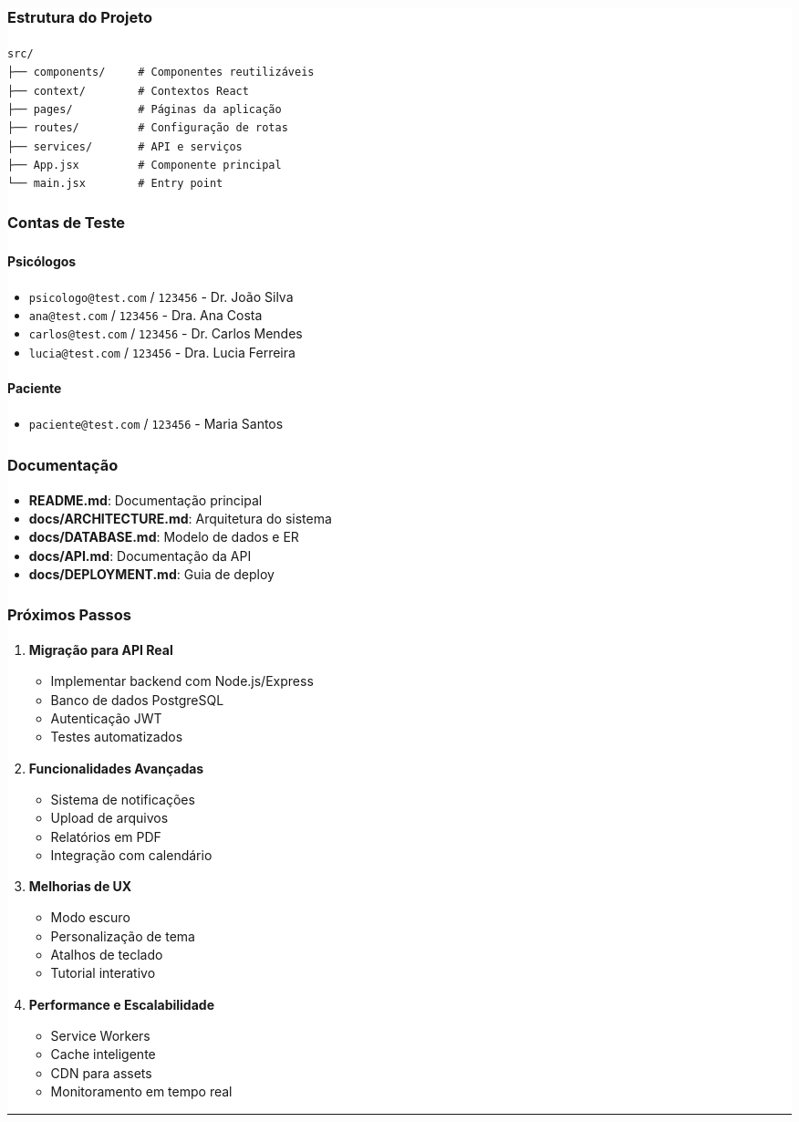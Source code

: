 ### Estrutura do Projeto
```
src/
├── components/     # Componentes reutilizáveis
├── context/        # Contextos React
├── pages/          # Páginas da aplicação
├── routes/         # Configuração de rotas
├── services/       # API e serviços
├── App.jsx         # Componente principal
└── main.jsx        # Entry point
```

### Contas de Teste
#### Psicólogos
- `psicologo@test.com` / `123456` - Dr. João Silva
- `ana@test.com` / `123456` - Dra. Ana Costa
- `carlos@test.com` / `123456` - Dr. Carlos Mendes
- `lucia@test.com` / `123456` - Dra. Lucia Ferreira

#### Paciente
- `paciente@test.com` / `123456` - Maria Santos

### Documentação
- **README.md**: Documentação principal
- **docs/ARCHITECTURE.md**: Arquitetura do sistema
- **docs/DATABASE.md**: Modelo de dados e ER
- **docs/API.md**: Documentação da API
- **docs/DEPLOYMENT.md**: Guia de deploy

### Próximos Passos
1. **Migração para API Real**
   - Implementar backend com Node.js/Express
   - Banco de dados PostgreSQL
   - Autenticação JWT
   - Testes automatizados

2. **Funcionalidades Avançadas**
   - Sistema de notificações
   - Upload de arquivos
   - Relatórios em PDF
   - Integração com calendário

3. **Melhorias de UX**
   - Modo escuro
   - Personalização de tema
   - Atalhos de teclado
   - Tutorial interativo

4. **Performance e Escalabilidade**
   - Service Workers
   - Cache inteligente
   - CDN para assets
   - Monitoramento em tempo real

---